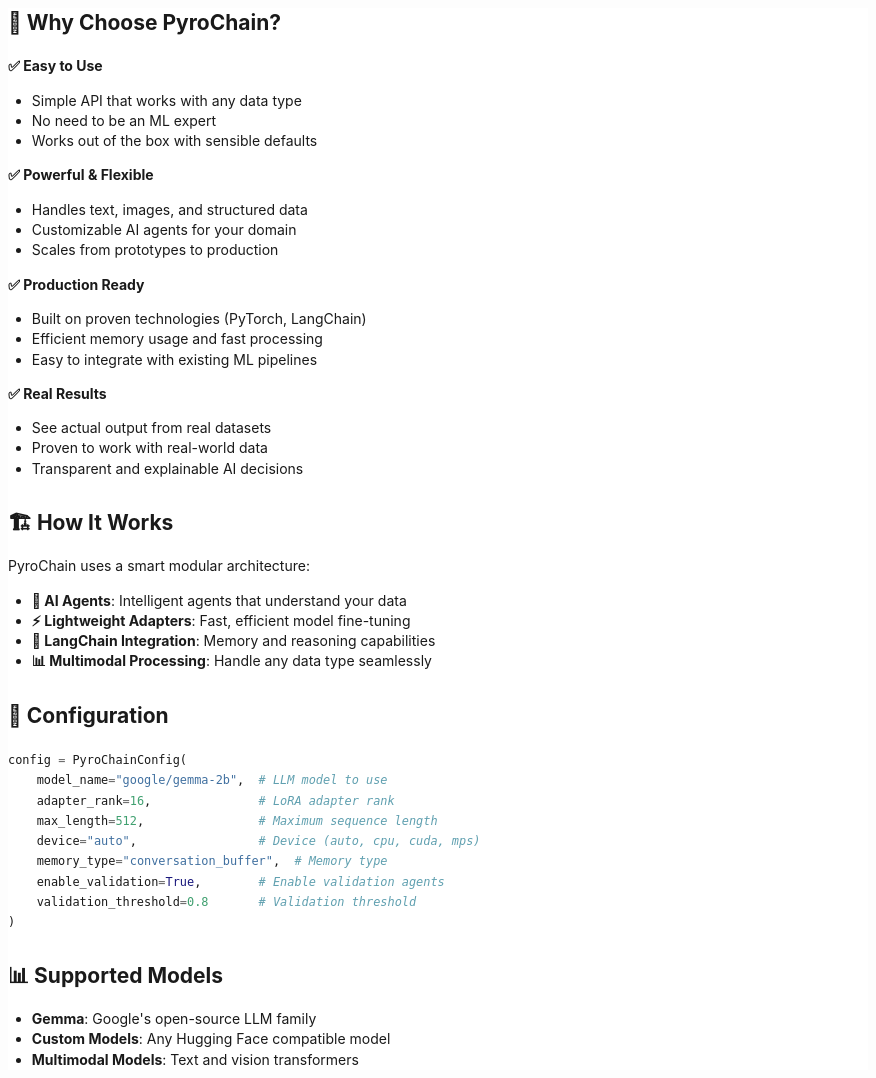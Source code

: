 ## 🎯 Why Choose PyroChain?

**✅ Easy to Use**

- Simple API that works with any data type
- No need to be an ML expert
- Works out of the box with sensible defaults

**✅ Powerful & Flexible**

- Handles text, images, and structured data
- Customizable AI agents for your domain
- Scales from prototypes to production

**✅ Production Ready**

- Built on proven technologies (PyTorch, LangChain)
- Efficient memory usage and fast processing
- Easy to integrate with existing ML pipelines

**✅ Real Results**

- See actual output from real datasets
- Proven to work with real-world data
- Transparent and explainable AI decisions

## 🏗️ How It Works

PyroChain uses a smart modular architecture:

- **🧠 AI Agents**: Intelligent agents that understand your data
- **⚡ Lightweight Adapters**: Fast, efficient model fine-tuning
- **🔗 LangChain Integration**: Memory and reasoning capabilities
- **📊 Multimodal Processing**: Handle any data type seamlessly

## 🔧 Configuration

```python
config = PyroChainConfig(
    model_name="google/gemma-2b",  # LLM model to use
    adapter_rank=16,               # LoRA adapter rank
    max_length=512,                # Maximum sequence length
    device="auto",                 # Device (auto, cpu, cuda, mps)
    memory_type="conversation_buffer",  # Memory type
    enable_validation=True,        # Enable validation agents
    validation_threshold=0.8       # Validation threshold
)
```

## 📊 Supported Models

- **Gemma**: Google's open-source LLM family
- **Custom Models**: Any Hugging Face compatible model
- **Multimodal Models**: Text and vision transformers

